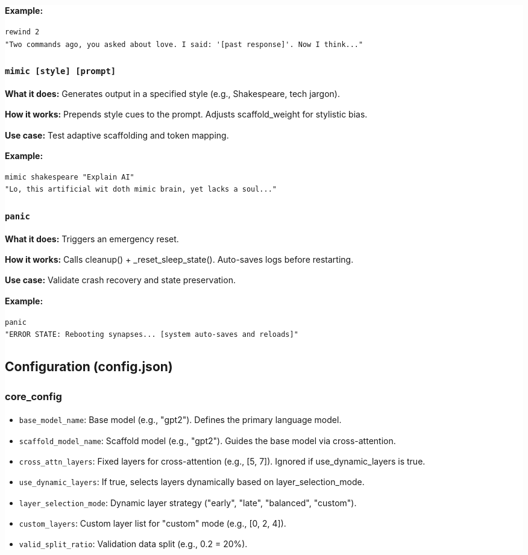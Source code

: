 **Example:**
```
rewind 2  
"Two commands ago, you asked about love. I said: '[past response]'. Now I think..."
```

### `mimic [style] [prompt]`

**What it does:**
Generates output in a specified style (e.g., Shakespeare, tech jargon).

**How it works:**
Prepends style cues to the prompt. Adjusts scaffold_weight for stylistic bias.

**Use case:**
Test adaptive scaffolding and token mapping.

**Example:**
```
mimic shakespeare "Explain AI"  
"Lo, this artificial wit doth mimic brain, yet lacks a soul..."
```

### `panic`

**What it does:**
Triggers an emergency reset.

**How it works:**
Calls cleanup() + _reset_sleep_state(). Auto-saves logs before restarting.

**Use case:**
Validate crash recovery and state preservation.

**Example:**
```
panic  
"ERROR STATE: Rebooting synapses... [system auto-saves and reloads]"
```

## Configuration (config.json)

### core_config
- `base_model_name`: Base model (e.g., "gpt2"). Defines the primary language model.

- `scaffold_model_name`: Scaffold model (e.g., "gpt2"). Guides the base model via cross-attention.

- `cross_attn_layers`: Fixed layers for cross-attention (e.g., [5, 7]). Ignored if use_dynamic_layers is true.

- `use_dynamic_layers`: If true, selects layers dynamically based on layer_selection_mode.

- `layer_selection_mode`: Dynamic layer strategy ("early", "late", "balanced", "custom").

- `custom_layers`: Custom layer list for "custom" mode (e.g., [0, 2, 4]).

- `valid_split_ratio`: Validation data split (e.g., 0.2 = 20%).
